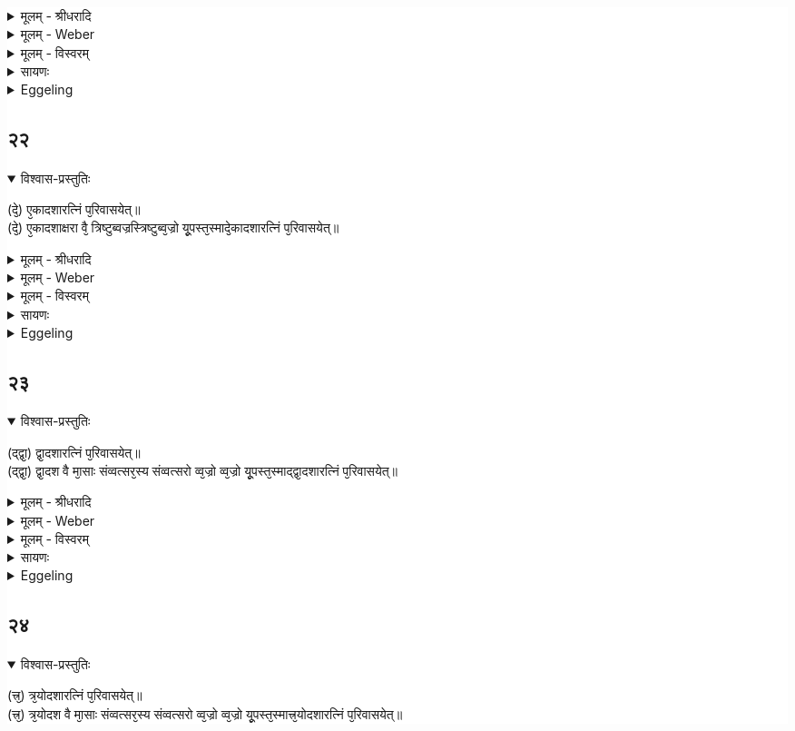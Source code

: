<details><summary>मूलम् - श्रीधरादि</summary></details>

<details><summary>मूलम् - Weber</summary></details>

<details><summary>मूलम् - विस्वरम्</summary></details>

<details><summary>सायणः</summary></details>

<details><summary>Eggeling</summary></details>


## २२


<details open><summary>विश्वास-प्रस्तुतिः</summary>

(दे᳘) ए᳘कादशारत्निं प᳘रिवासयेत्॥  
(दे᳘) ए᳘कादशाक्षरा वै᳘ त्रिष्टुब्वज्रस्त्रिष्टुब्व᳘ज्रो यू᳘पस्त᳘स्मादे᳘कादशारत्निं प᳘रिवासयेत्॥
</details>

<details><summary>मूलम् - श्रीधरादि</summary></details>

<details><summary>मूलम् - Weber</summary></details>

<details><summary>मूलम् - विस्वरम्</summary></details>

<details><summary>सायणः</summary></details>

<details><summary>Eggeling</summary></details>


## २३


<details open><summary>विश्वास-प्रस्तुतिः</summary>

(द्द्वा᳘) द्वा᳘दशारत्निं प᳘रिवासयेत्॥  
(द्द्वा᳘) द्वा᳘दश वै मा᳘साः संव्वत्सर᳘स्य संव्वत्सरो व्व᳘ज्रो व्व᳘ज्रो यू᳘पस्त᳘स्माद्द्वा᳘दशारत्निं प᳘रिवासयेत्॥
</details>

<details><summary>मूलम् - श्रीधरादि</summary></details>

<details><summary>मूलम् - Weber</summary></details>

<details><summary>मूलम् - विस्वरम्</summary></details>

<details><summary>सायणः</summary></details>

<details><summary>Eggeling</summary></details>


## २४


<details open><summary>विश्वास-प्रस्तुतिः</summary>

(त्त्र᳘) त्र᳘योदशारत्निं प᳘रिवासयेत्॥  
(त्त्र᳘) त्र᳘योदश वै मा᳘साः संव्वत्सर᳘स्य संव्वत्सरो व्व᳘ज्रो व्व᳘ज्रो यू᳘पस्त᳘स्मात्त्र᳘योदशारत्निं प᳘रिवासयेत्॥
</details>
